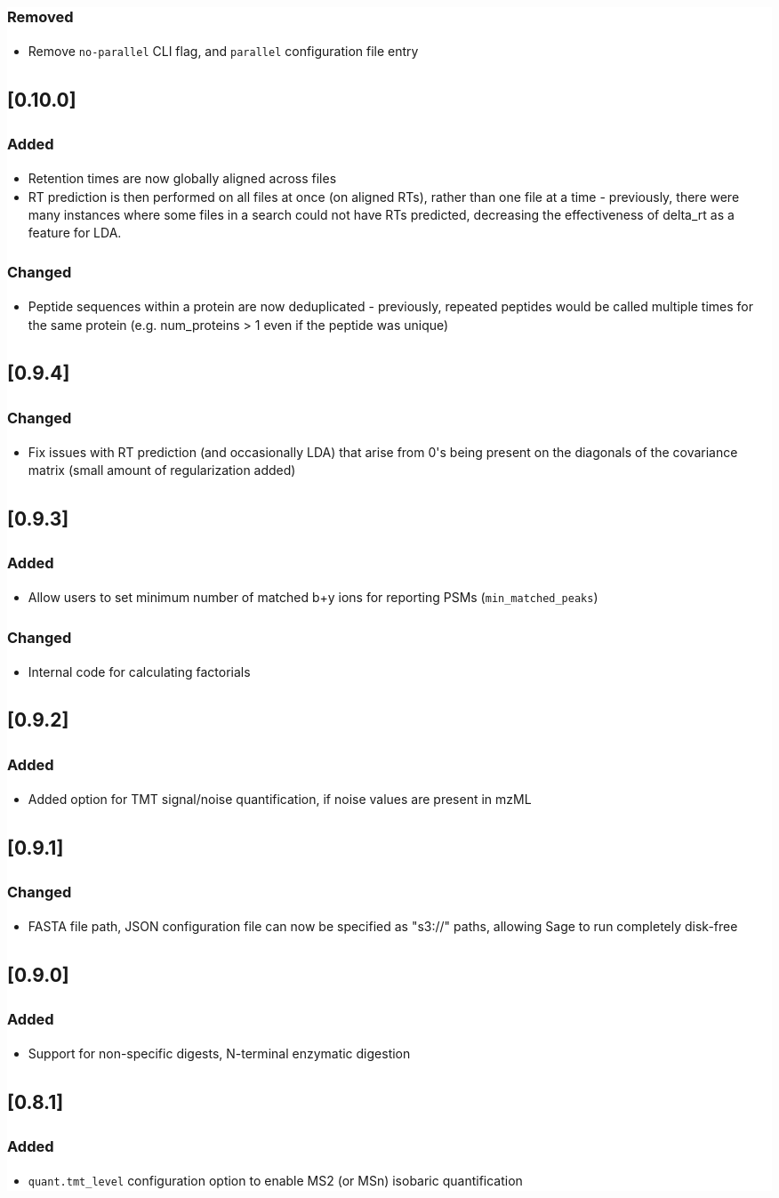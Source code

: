 ### Removed
- Remove `no-parallel` CLI flag, and `parallel` configuration file entry

## [0.10.0]
### Added
- Retention times are now globally aligned across files
- RT prediction is then performed on all files at once (on aligned RTs), rather than one file at a time - previously, there were many instances where some files in a search could not have RTs predicted, decreasing the effectiveness of delta_rt as a feature for LDA.

### Changed
- Peptide sequences within a protein are now deduplicated - previously, repeated peptides would be called multiple times for the same protein (e.g. num_proteins > 1 even if the peptide was unique)

## [0.9.4]
### Changed
- Fix issues with RT prediction (and occasionally LDA) that arise from 0's being present on the diagonals of the covariance matrix (small amount of regularization added)

## [0.9.3]
### Added
- Allow users to set minimum number of matched b+y ions for reporting PSMs (`min_matched_peaks`)

### Changed
- Internal code for calculating factorials

## [0.9.2]
### Added
- Added option for TMT signal/noise quantification, if noise values are present in mzML

## [0.9.1]
### Changed
- FASTA file path, JSON configuration file can now be specified as "s3://" paths, allowing Sage to run completely disk-free

## [0.9.0]
### Added
- Support for non-specific digests, N-terminal enzymatic digestion

## [0.8.1]
### Added
- `quant.tmt_level` configuration option to enable MS2 (or MSn) isobaric quantification
